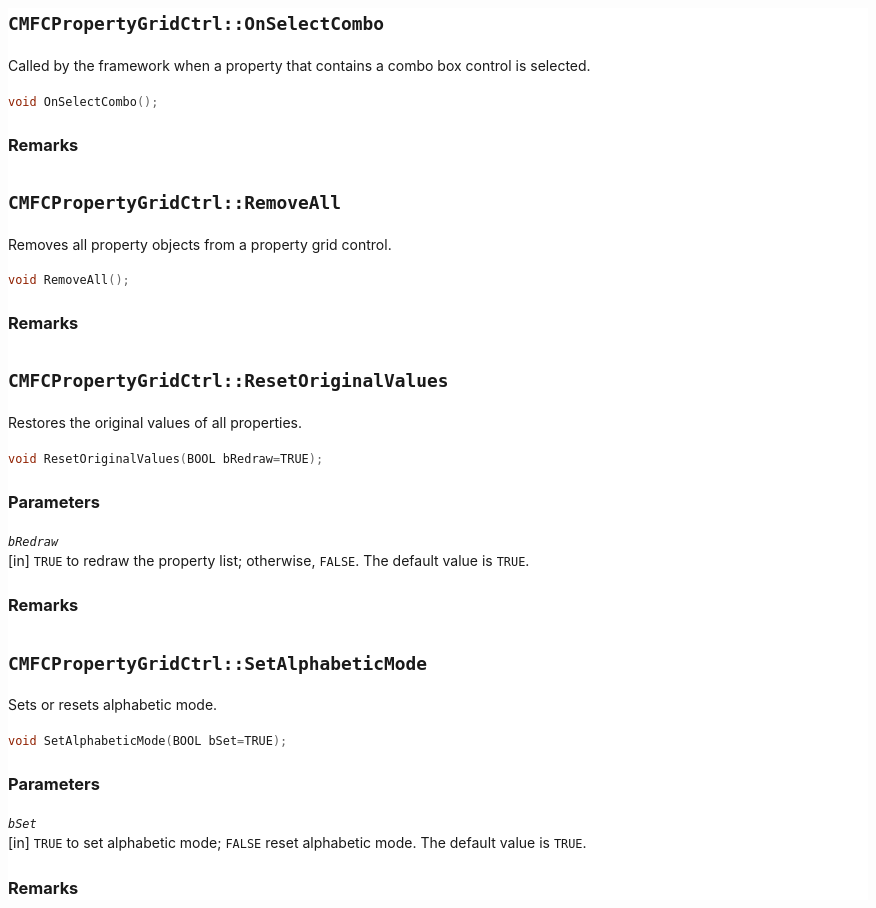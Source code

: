 ## <a name="onselectcombo"></a> `CMFCPropertyGridCtrl::OnSelectCombo`

Called by the framework when a property that contains a combo box control is selected.

```cpp
void OnSelectCombo();
```

### Remarks

## <a name="removeall"></a> `CMFCPropertyGridCtrl::RemoveAll`

Removes all property objects from a property grid control.

```cpp
void RemoveAll();
```

### Remarks

## <a name="resetoriginalvalues"></a> `CMFCPropertyGridCtrl::ResetOriginalValues`

Restores the original values of all properties.

```cpp
void ResetOriginalValues(BOOL bRedraw=TRUE);
```

### Parameters

*`bRedraw`*\
[in] `TRUE` to redraw the property list; otherwise, `FALSE`. The default value is `TRUE`.

### Remarks

## <a name="setalphabeticmode"></a> `CMFCPropertyGridCtrl::SetAlphabeticMode`

Sets or resets alphabetic mode.

```cpp
void SetAlphabeticMode(BOOL bSet=TRUE);
```

### Parameters

*`bSet`*\
[in] `TRUE` to set alphabetic mode; `FALSE` reset alphabetic mode. The default value is `TRUE`.

### Remarks
